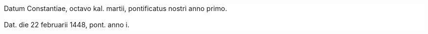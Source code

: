Datum Constantiae, octavo kal. martii, pontificatus nostri anno primo.

Dat. die 22 februarii 1448, pont. anno i.

[^1]: Damnatum alias a Ioanne XXIII Vicleffum vidimus sup. in Constit. eiusd. Pontif., pag. 661.

[^2]: Ditando. 

[^3]: Ditarent (Cocquelines)									   

[^4]: Addenda e Raynaldo verba: *vitiosa; et si est virtuosus et agat quidquam, tunc agit etc.*, quae forsam officiatoribus mainardjaniis ceciderunt.

[^5]: Desunt hic quoque, procul dubio, eademque ratione qua in pag. preced., verba haec, aut aequipollentia: *et quod condemnavit et condemnat, hoc etc.*																													  